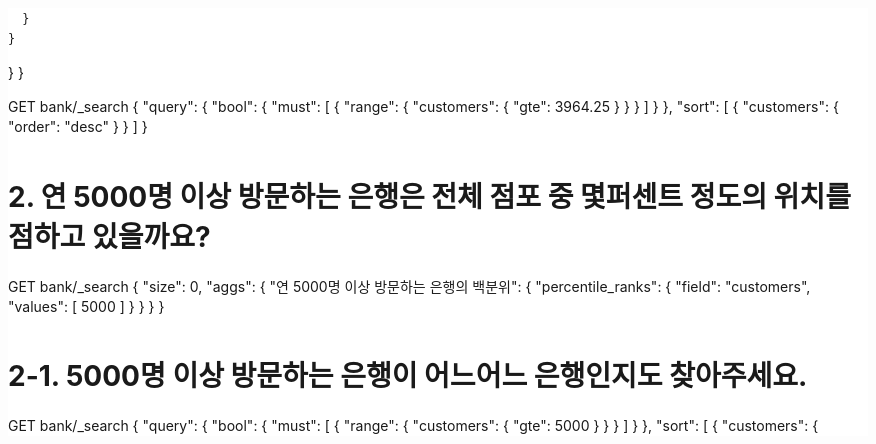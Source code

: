       }
    }
  }
}

GET bank/_search
{
  "query": {
    "bool": {
      "must": [
        {
          "range": {
            "customers": {
              "gte": 3964.25
            }
          }
        }
      ]
    }
  },
  "sort": [
    {
      "customers": {
        "order": "desc"
      }
    }
  ]
}
# 2. 연 5000명 이상 방문하는 은행은 전체 점포 중 몇퍼센트 정도의 위치를 점하고 있을까요?
GET bank/_search
{
  "size": 0,
  "aggs": {
    "연 5000명 이상 방문하는 은행의 백분위": {
      "percentile_ranks": {
        "field": "customers",
        "values": [ 5000 ]
      }
    }
  }
}


# 2-1. 5000명 이상 방문하는 은행이 어느어느 은행인지도 찾아주세요. 
GET bank/_search
{
  "query": {
    "bool": {
      "must": [
        {
          "range": {
            "customers": {
              "gte": 5000
            }
          }
        }
      ]
    }
  },
  "sort": [
    {
      "customers": {